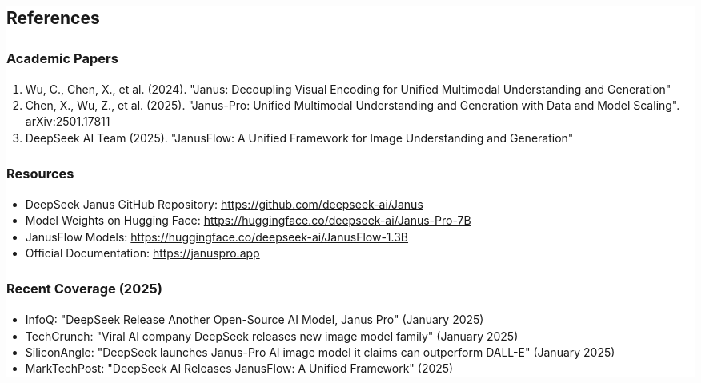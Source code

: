 ## References

### Academic Papers
1. Wu, C., Chen, X., et al. (2024). "Janus: Decoupling Visual Encoding for Unified Multimodal Understanding and Generation"
2. Chen, X., Wu, Z., et al. (2025). "Janus-Pro: Unified Multimodal Understanding and Generation with Data and Model Scaling". arXiv:2501.17811
3. DeepSeek AI Team (2025). "JanusFlow: A Unified Framework for Image Understanding and Generation"

### Resources
- DeepSeek Janus GitHub Repository: https://github.com/deepseek-ai/Janus
- Model Weights on Hugging Face: https://huggingface.co/deepseek-ai/Janus-Pro-7B
- JanusFlow Models: https://huggingface.co/deepseek-ai/JanusFlow-1.3B
- Official Documentation: https://januspro.app

### Recent Coverage (2025)
- InfoQ: "DeepSeek Release Another Open-Source AI Model, Janus Pro" (January 2025)
- TechCrunch: "Viral AI company DeepSeek releases new image model family" (January 2025)
- SiliconAngle: "DeepSeek launches Janus-Pro AI image model it claims can outperform DALL-E" (January 2025)
- MarkTechPost: "DeepSeek AI Releases JanusFlow: A Unified Framework" (2025)